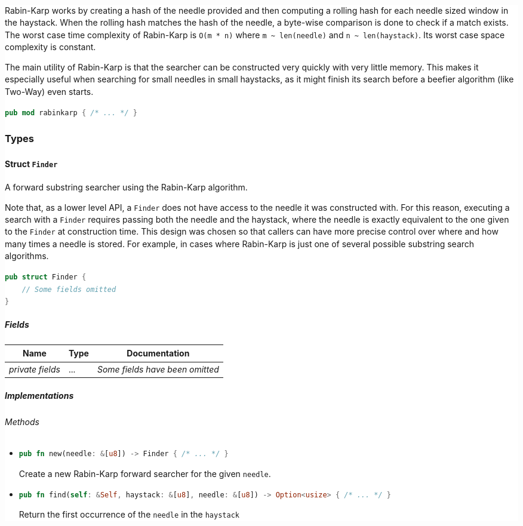 Rabin-Karp works by creating a hash of the needle provided and then computing
a rolling hash for each needle sized window in the haystack. When the rolling
hash matches the hash of the needle, a byte-wise comparison is done to check
if a match exists. The worst case time complexity of Rabin-Karp is `O(m *
n)` where `m ~ len(needle)` and `n ~ len(haystack)`. Its worst case space
complexity is constant.

The main utility of Rabin-Karp is that the searcher can be constructed very
quickly with very little memory. This makes it especially useful when searching
for small needles in small haystacks, as it might finish its search before a
beefier algorithm (like Two-Way) even starts.

[rabinkarp]: https://en.wikipedia.org/wiki/Rabin%E2%80%93Karp_algorithm

```rust
pub mod rabinkarp { /* ... */ }
```

### Types

#### Struct `Finder`

A forward substring searcher using the Rabin-Karp algorithm.

Note that, as a lower level API, a `Finder` does not have access to the
needle it was constructed with. For this reason, executing a search
with a `Finder` requires passing both the needle and the haystack,
where the needle is exactly equivalent to the one given to the `Finder`
at construction time. This design was chosen so that callers can have
more precise control over where and how many times a needle is stored.
For example, in cases where Rabin-Karp is just one of several possible
substring search algorithms.

```rust
pub struct Finder {
    // Some fields omitted
}
```

##### Fields

| Name | Type | Documentation |
|------|------|---------------|
| *private fields* | ... | *Some fields have been omitted* |

##### Implementations

###### Methods

- ```rust
  pub fn new(needle: &[u8]) -> Finder { /* ... */ }
  ```
  Create a new Rabin-Karp forward searcher for the given `needle`.

- ```rust
  pub fn find(self: &Self, haystack: &[u8], needle: &[u8]) -> Option<usize> { /* ... */ }
  ```
  Return the first occurrence of the `needle` in the `haystack`


[generic SIMD]: http://0x80.pl/articles/simd-strfind.html#first-and-last
[shiftor]: https://en.wikipedia.org/wiki/Bitap_algorithm
[two-way]: https://en.wikipedia.org/wiki/Two-way_string-matching_algorithm
[GNU libc]: https://www.gnu.org/software/libc/
[musl]: https://www.musl-libc.org/
[generic SIMD]: http://0x80.pl/articles/simd-strfind.html#first-and-last